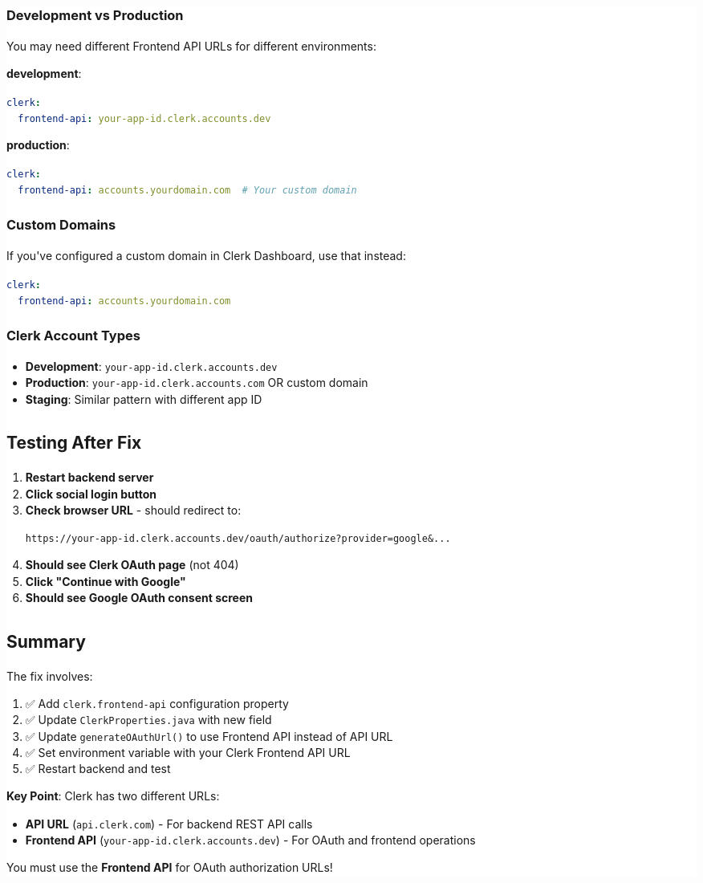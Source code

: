 ### Development vs Production

You may need different Frontend API URLs for different environments:

**development**:
```yaml
clerk:
  frontend-api: your-app-id.clerk.accounts.dev
```

**production**:
```yaml
clerk:
  frontend-api: accounts.yourdomain.com  # Your custom domain
```

### Custom Domains

If you've configured a custom domain in Clerk Dashboard, use that instead:

```yaml
clerk:
  frontend-api: accounts.yourdomain.com
```

### Clerk Account Types

- **Development**: `your-app-id.clerk.accounts.dev`
- **Production**: `your-app-id.clerk.accounts.com` OR custom domain
- **Staging**: Similar pattern with different app ID

## Testing After Fix

1. **Restart backend server**
2. **Click social login button**
3. **Check browser URL** - should redirect to:
   ```
   https://your-app-id.clerk.accounts.dev/oauth/authorize?provider=google&...
   ```
4. **Should see Clerk OAuth page** (not 404)
5. **Click "Continue with Google"**
6. **Should see Google OAuth consent screen**

## Summary

The fix involves:
1. ✅ Add `clerk.frontend-api` configuration property
2. ✅ Update `ClerkProperties.java` with new field
3. ✅ Update `generateOAuthUrl()` to use Frontend API instead of API URL
4. ✅ Set environment variable with your Clerk Frontend API URL
5. ✅ Restart backend and test

**Key Point**: Clerk has two different URLs:
- **API URL** (`api.clerk.com`) - For backend REST API calls
- **Frontend API** (`your-app-id.clerk.accounts.dev`) - For OAuth and frontend operations

You must use the **Frontend API** for OAuth authorization URLs!
